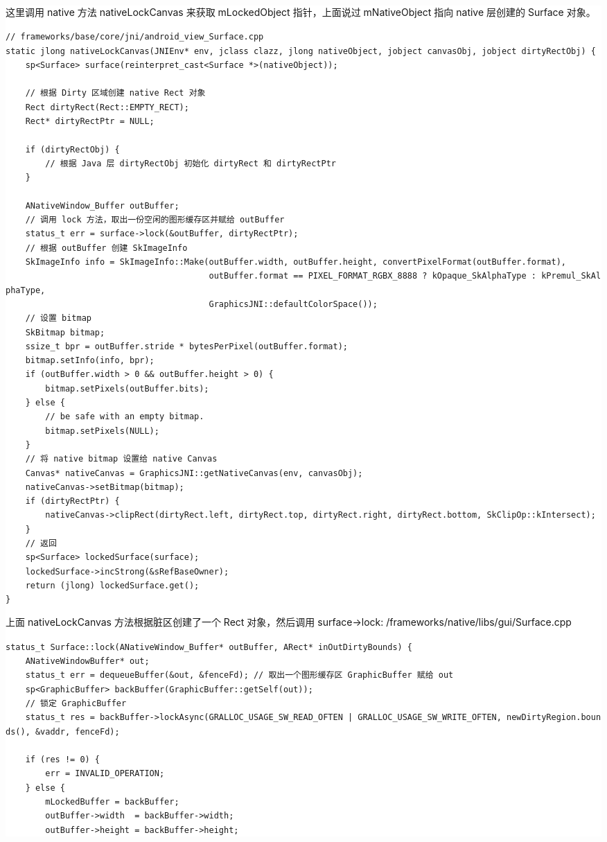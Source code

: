 这里调用 native 方法 nativeLockCanvas 来获取 mLockedObject 指针，上面说过 mNativeObject 指向 native 层创建的 Surface 对象。
```
// frameworks/base/core/jni/android_view_Surface.cpp
static jlong nativeLockCanvas(JNIEnv* env, jclass clazz, jlong nativeObject, jobject canvasObj, jobject dirtyRectObj) {
    sp<Surface> surface(reinterpret_cast<Surface *>(nativeObject));

    // 根据 Dirty 区域创建 native Rect 对象
    Rect dirtyRect(Rect::EMPTY_RECT);
    Rect* dirtyRectPtr = NULL;

    if (dirtyRectObj) {
        // 根据 Java 层 dirtyRectObj 初始化 dirtyRect 和 dirtyRectPtr
    }

    ANativeWindow_Buffer outBuffer;
    // 调用 lock 方法，取出一份空闲的图形缓存区并赋给 outBuffer
    status_t err = surface->lock(&outBuffer, dirtyRectPtr);
    // 根据 outBuffer 创建 SkImageInfo
    SkImageInfo info = SkImageInfo::Make(outBuffer.width, outBuffer.height, convertPixelFormat(outBuffer.format),
                                         outBuffer.format == PIXEL_FORMAT_RGBX_8888 ? kOpaque_SkAlphaType : kPremul_SkAlphaType,
                                         GraphicsJNI::defaultColorSpace());
    // 设置 bitmap
    SkBitmap bitmap;
    ssize_t bpr = outBuffer.stride * bytesPerPixel(outBuffer.format);
    bitmap.setInfo(info, bpr);
    if (outBuffer.width > 0 && outBuffer.height > 0) {
        bitmap.setPixels(outBuffer.bits);
    } else {
        // be safe with an empty bitmap.
        bitmap.setPixels(NULL);
    }
    // 将 native bitmap 设置给 native Canvas
    Canvas* nativeCanvas = GraphicsJNI::getNativeCanvas(env, canvasObj);
    nativeCanvas->setBitmap(bitmap);
    if (dirtyRectPtr) {
        nativeCanvas->clipRect(dirtyRect.left, dirtyRect.top, dirtyRect.right, dirtyRect.bottom, SkClipOp::kIntersect);
    }
    // 返回
    sp<Surface> lockedSurface(surface);
    lockedSurface->incStrong(&sRefBaseOwner);
    return (jlong) lockedSurface.get();
}
```

上面 nativeLockCanvas 方法根据脏区创建了一个 Rect 对象，然后调用 surface->lock:
/frameworks/native/libs/gui/Surface.cpp
```
status_t Surface::lock(ANativeWindow_Buffer* outBuffer, ARect* inOutDirtyBounds) {
    ANativeWindowBuffer* out;
    status_t err = dequeueBuffer(&out, &fenceFd); // 取出一个图形缓存区 GraphicBuffer 赋给 out
    sp<GraphicBuffer> backBuffer(GraphicBuffer::getSelf(out));
    // 锁定 GraphicBuffer
    status_t res = backBuffer->lockAsync(GRALLOC_USAGE_SW_READ_OFTEN | GRALLOC_USAGE_SW_WRITE_OFTEN, newDirtyRegion.bounds(), &vaddr, fenceFd);

    if (res != 0) {
        err = INVALID_OPERATION;
    } else {
        mLockedBuffer = backBuffer;
        outBuffer->width  = backBuffer->width;
        outBuffer->height = backBuffer->height;
```